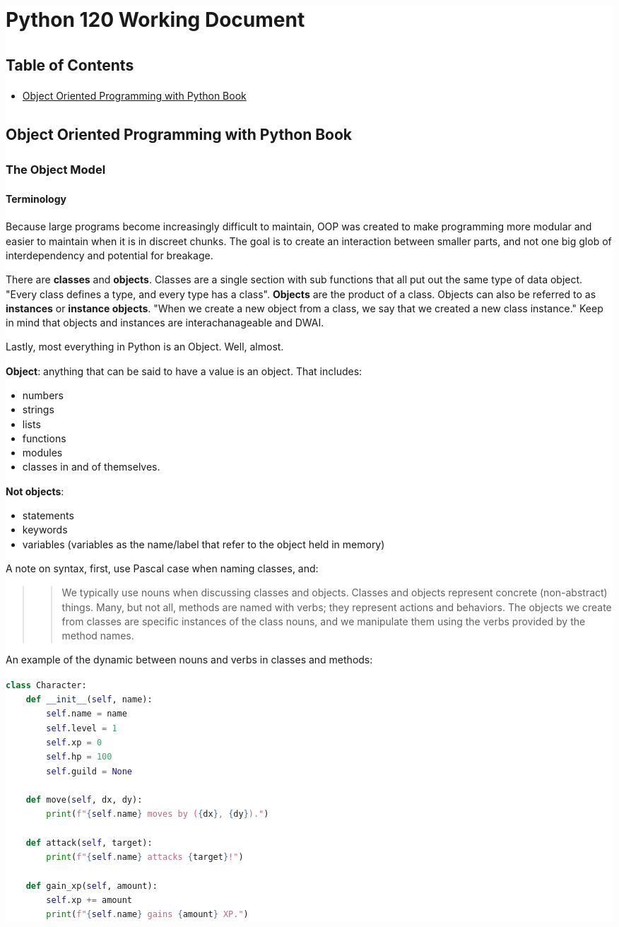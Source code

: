 # Python 120 Working Document

<a name="top"></a>

## Table of Contents

- [Object Oriented Programming with Python Book](#object-oriented-programming-with-Python-Book)

## Object Oriented Programming with Python Book
### The Object Model
#### Terminology

Because large programs become increasingly difficult to maintain, OOP was created to make programming more modular and easier to maintain when it is in discreet chunks. The goal is to create an interaction between smaller parts, and not one big glob of interdependency and potential for breakage.

There are **classes** and **objects**. Classes are a single section with sub functions that all put out the same type of data object. "Every class defines a type, and every type has a class". **Objects** are the product of a class. Objects can also be referred to as **instances** or **instance objects**. "When we create a new object from a class, we say that we created a new class instance." Keep in mind that objects and instances are interachanageable and DWAI. 

Lastly, most everything in Python is an Object. Well, almost.

**Object**: anything that can be said to have a value is an object. That includes:
* numbers 
* strings 
* lists 
* functions 
* modules
* classes in and of themselves. 

**Not objects**: 
* statements 
* keywords
* variables (variables as the name/label that refer to the object held in memory)

A note on syntax, first, use Pascal case when naming classes, and:

>>We typically use nouns when discussing classes and objects. Classes and objects represent concrete (non-abstract) things. Many, but not all, methods are named with verbs; they represent actions and behaviors. The objects we create from classes are specific instances of the class nouns, and we manipulate them using the verbs provided by the method names.

An example of the dynamic between nouns and verbs in classes and methods:

```python
class Character:
    def __init__(self, name):
        self.name = name
        self.level = 1
        self.xp = 0
        self.hp = 100
        self.guild = None

    def move(self, dx, dy):
        print(f"{self.name} moves by ({dx}, {dy}).")

    def attack(self, target):
        print(f"{self.name} attacks {target}!")

    def gain_xp(self, amount):
        self.xp += amount
        print(f"{self.name} gains {amount} XP.")

```